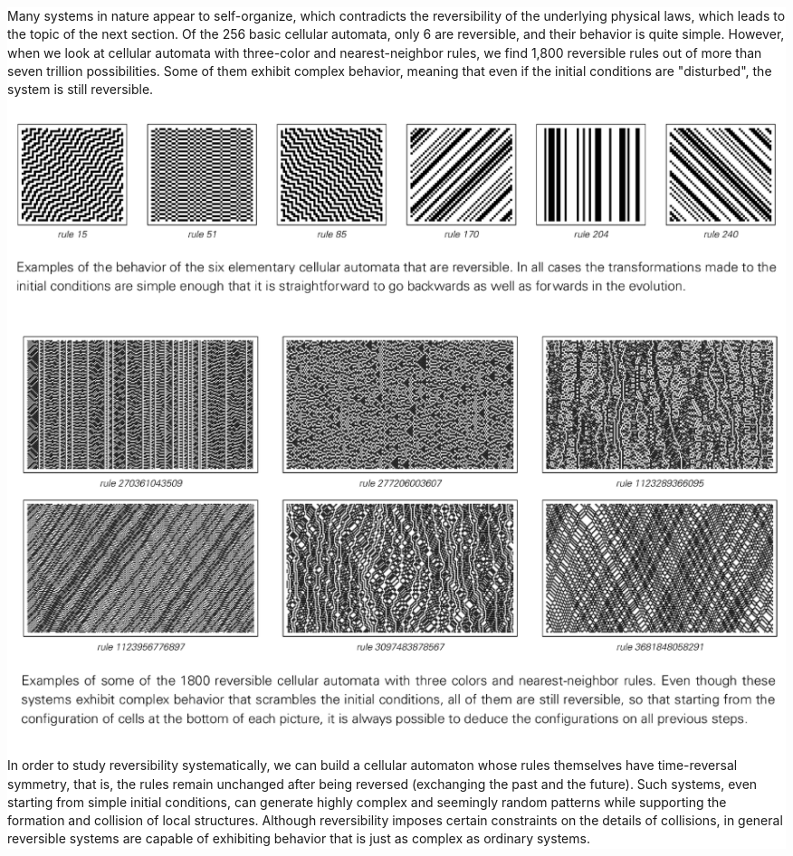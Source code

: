 Many systems in nature appear to self-organize, which contradicts the reversibility of the underlying physical laws, which leads to the topic of the next section. Of the 256 basic cellular automata, only 6 are reversible, and their behavior is quite simple. However, when we look at cellular automata with three-color and nearest-neighbor rules, we find 1,800 reversible rules out of more than seven trillion possibilities. Some of them exhibit complex behavior, meaning that even if the initial conditions are "disturbed", the system is still reversible.

![alt text](../../images/chapter9/image-1.png)

![alt text](../../images/chapter9/image-2.png)

In order to study reversibility systematically, we can build a cellular automaton whose rules themselves have time-reversal symmetry, that is, the rules remain unchanged after being reversed (exchanging the past and the future). Such systems, even starting from simple initial conditions, can generate highly complex and seemingly random patterns while supporting the formation and collision of local structures. Although reversibility imposes certain constraints on the details of collisions, in general reversible systems are capable of exhibiting behavior that is just as complex as ordinary systems.
